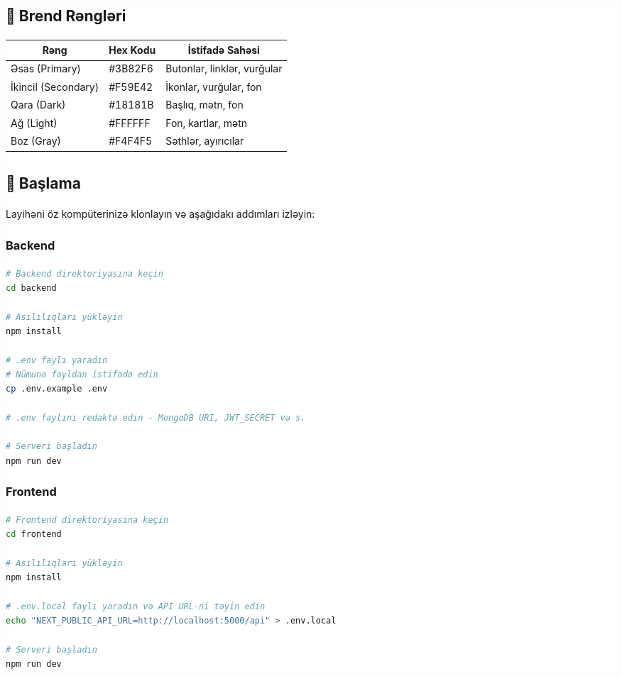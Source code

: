 ## 🎨 Brend Rəngləri

| Rəng                | Hex Kodu | İstifadə Sahəsi             |
| ------------------- | -------- | --------------------------- |
| Əsas (Primary)      | #3B82F6  | Butonlar, linklər, vurğular |
| İkincil (Secondary) | #F59E42  | İkonlar, vurğular, fon      |
| Qara (Dark)         | #18181B  | Başlıq, mətn, fon           |
| Ağ (Light)          | #FFFFFF  | Fon, kartlar, mətn          |
| Boz (Gray)          | #F4F4F5  | Səthlər, ayırıcılar         |

## 🚀 Başlama

Layihəni öz kompüterinizə klonlayın və aşağıdakı addımları izləyin:

### Backend

```bash
# Backend direktoriyasına keçin
cd backend

# Asılılıqları yükləyin
npm install

# .env faylı yaradın
# Nümunə fayldan istifadə edin
cp .env.example .env

# .env faylını redaktə edin - MongoDB URI, JWT_SECRET və s.

# Serveri başladın
npm run dev
```

### Frontend

```bash
# Frontend direktoriyasına keçin
cd frontend

# Asılılıqları yükləyin
npm install

# .env.local faylı yaradın və API URL-ni təyin edin
echo "NEXT_PUBLIC_API_URL=http://localhost:5000/api" > .env.local

# Serveri başladın
npm run dev
```
